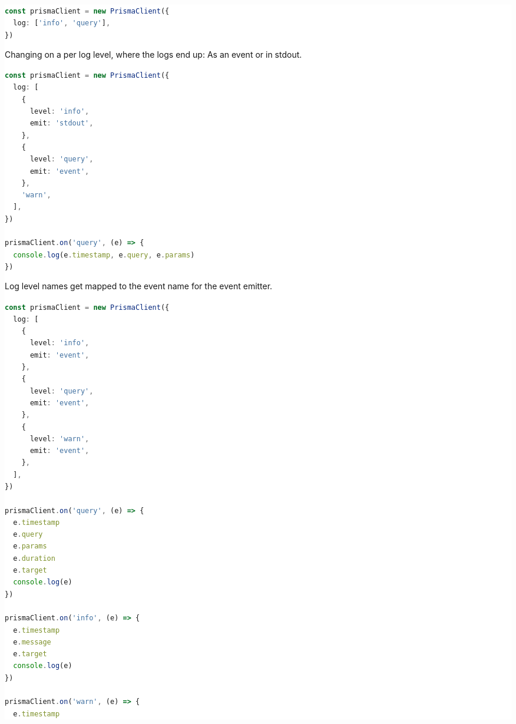 ```ts
const prismaClient = new PrismaClient({
  log: ['info', 'query'],
})
```

Changing on a per log level, where the logs end up: As an event or in stdout.

```ts
const prismaClient = new PrismaClient({
  log: [
    {
      level: 'info',
      emit: 'stdout',
    },
    {
      level: 'query',
      emit: 'event',
    },
    'warn',
  ],
})

prismaClient.on('query', (e) => {
  console.log(e.timestamp, e.query, e.params)
})
```

Log level names get mapped to the event name for the event emitter.

```ts
const prismaClient = new PrismaClient({
  log: [
    {
      level: 'info',
      emit: 'event',
    },
    {
      level: 'query',
      emit: 'event',
    },
    {
      level: 'warn',
      emit: 'event',
    },
  ],
})

prismaClient.on('query', (e) => {
  e.timestamp
  e.query
  e.params
  e.duration
  e.target
  console.log(e)
})

prismaClient.on('info', (e) => {
  e.timestamp
  e.message
  e.target
  console.log(e)
})

prismaClient.on('warn', (e) => {
  e.timestamp
```